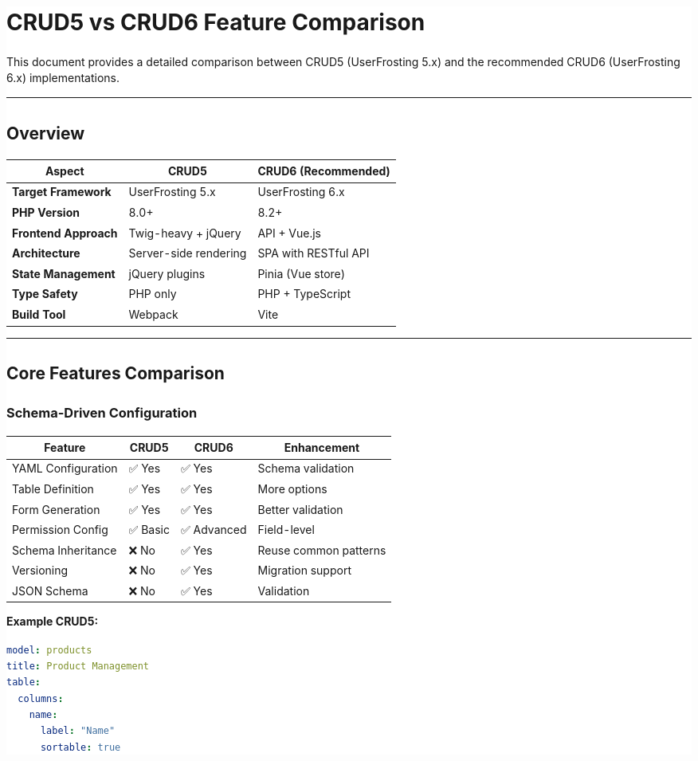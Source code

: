 # CRUD5 vs CRUD6 Feature Comparison

This document provides a detailed comparison between CRUD5 (UserFrosting 5.x) and the recommended CRUD6 (UserFrosting 6.x) implementations.

---

## Overview

| Aspect | CRUD5 | CRUD6 (Recommended) |
|--------|-------|---------------------|
| **Target Framework** | UserFrosting 5.x | UserFrosting 6.x |
| **PHP Version** | 8.0+ | 8.2+ |
| **Frontend Approach** | Twig-heavy + jQuery | API + Vue.js |
| **Architecture** | Server-side rendering | SPA with RESTful API |
| **State Management** | jQuery plugins | Pinia (Vue store) |
| **Type Safety** | PHP only | PHP + TypeScript |
| **Build Tool** | Webpack | Vite |

---

## Core Features Comparison

### Schema-Driven Configuration

| Feature | CRUD5 | CRUD6 | Enhancement |
|---------|-------|-------|-------------|
| YAML Configuration | ✅ Yes | ✅ Yes | Schema validation |
| Table Definition | ✅ Yes | ✅ Yes | More options |
| Form Generation | ✅ Yes | ✅ Yes | Better validation |
| Permission Config | ✅ Basic | ✅ Advanced | Field-level |
| Schema Inheritance | ❌ No | ✅ Yes | Reuse common patterns |
| Versioning | ❌ No | ✅ Yes | Migration support |
| JSON Schema | ❌ No | ✅ Yes | Validation |

**Example CRUD5:**
```yaml
model: products
title: Product Management
table:
  columns:
    name:
      label: "Name"
      sortable: true
```
